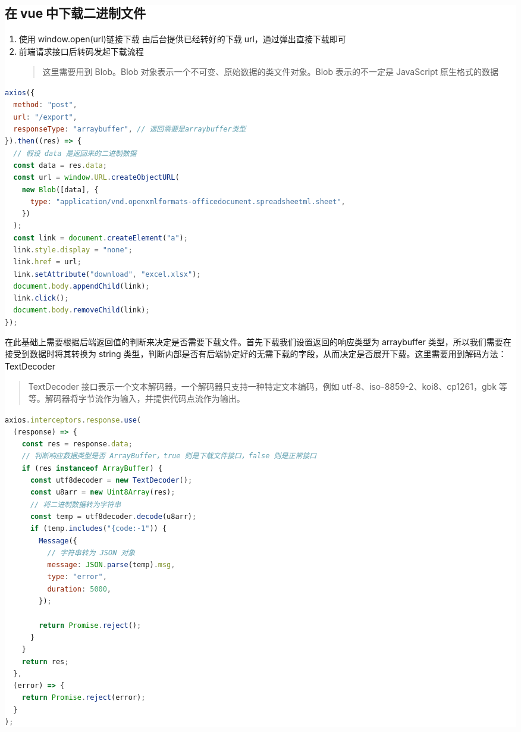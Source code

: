 ## 在 vue 中下载二进制文件

1. 使用 window.open(url)链接下载
   由后台提供已经转好的下载 url，通过弹出直接下载即可
2. 前端请求接口后转码发起下载流程
   > 这里需要用到 Blob。Blob 对象表示一个不可变、原始数据的类文件对象。Blob 表示的不一定是 JavaScript 原生格式的数据

```js
axios({
  method: "post",
  url: "/export",
  responseType: "arraybuffer", // 返回需要是arraybuffer类型
}).then((res) => {
  // 假设 data 是返回来的二进制数据
  const data = res.data;
  const url = window.URL.createObjectURL(
    new Blob([data], {
      type: "application/vnd.openxmlformats-officedocument.spreadsheetml.sheet",
    })
  );
  const link = document.createElement("a");
  link.style.display = "none";
  link.href = url;
  link.setAttribute("download", "excel.xlsx");
  document.body.appendChild(link);
  link.click();
  document.body.removeChild(link);
});
```

在此基础上需要根据后端返回值的判断来决定是否需要下载文件。首先下载我们设置返回的响应类型为 arraybuffer 类型，所以我们需要在接受到数据时将其转换为 string 类型，判断内部是否有后端协定好的无需下载的字段，从而决定是否展开下载。这里需要用到解码方法：TextDecoder

> TextDecoder 接口表示一个文本解码器，一个解码器只支持一种特定文本编码，例如 utf-8、iso-8859-2、koi8、cp1261，gbk 等等。解码器将字节流作为输入，并提供代码点流作为输出。

```js
axios.interceptors.response.use(
  (response) => {
    const res = response.data;
    // 判断响应数据类型是否 ArrayBuffer，true 则是下载文件接口，false 则是正常接口
    if (res instanceof ArrayBuffer) {
      const utf8decoder = new TextDecoder();
      const u8arr = new Uint8Array(res);
      // 将二进制数据转为字符串
      const temp = utf8decoder.decode(u8arr);
      if (temp.includes("{code:-1")) {
        Message({
          // 字符串转为 JSON 对象
          message: JSON.parse(temp).msg,
          type: "error",
          duration: 5000,
        });

        return Promise.reject();
      }
    }
    return res;
  },
  (error) => {
    return Promise.reject(error);
  }
);
```
